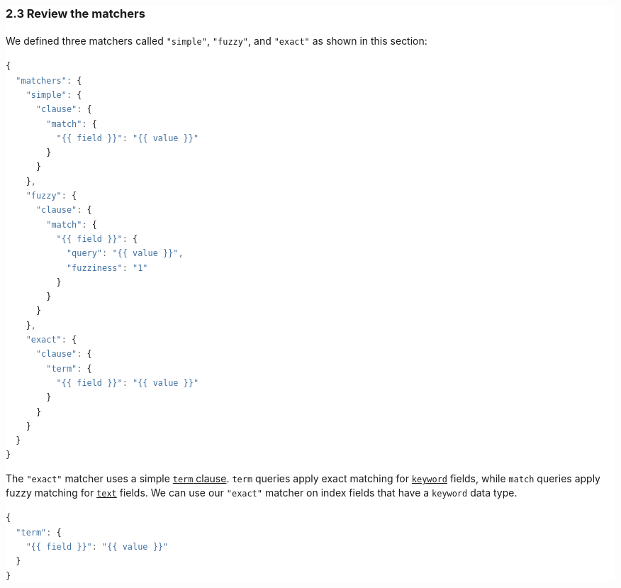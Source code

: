 
### <a name="review-matchers"></a>2.3 Review the matchers

We defined three matchers called `"simple"`, `"fuzzy"`, and `"exact"` as shown
in this section:

```javascript
{
  "matchers": {
    "simple": {
      "clause": {
        "match": {
          "{{ field }}": "{{ value }}"
        }
      }
    },
    "fuzzy": {
      "clause": {
        "match": {
          "{{ field }}": {
            "query": "{{ value }}",
            "fuzziness": "1"
          }
        }
      }
    },
    "exact": {
      "clause": {
        "term": {
          "{{ field }}": "{{ value }}"
        }
      }
    }
  }
}
```

The `"exact"` matcher uses a simple [`term` clause](https://www.elastic.co/guide/en/elasticsearch/reference/current/query-dsl-term-query.html).
`term` queries apply exact matching for [`keyword`](https://www.elastic.co/guide/en/elasticsearch/reference/current/keyword.html)
fields, while `match` queries apply fuzzy matching for [`text`](https://www.elastic.co/guide/en/elasticsearch/reference/current/text.html)
fields. We can use our `"exact"` matcher on index fields that have a `keyword`
data type.

```javascript
{
  "term": {
    "{{ field }}": "{{ value }}"
  }
}
```

